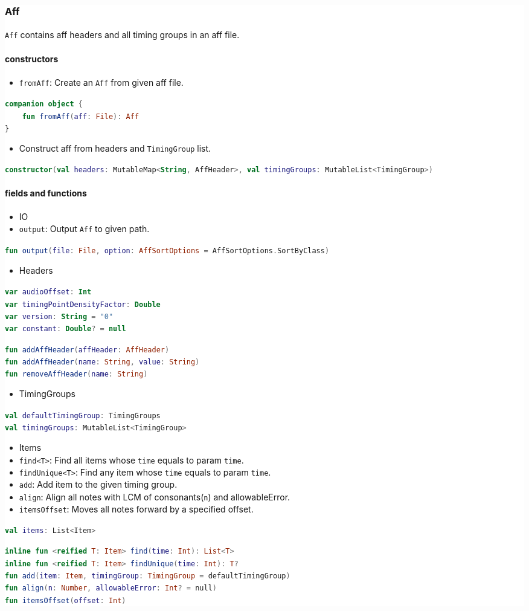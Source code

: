 ### Aff
`Aff` contains aff headers and all timing groups in an aff file.

#### constructors
- `fromAff`: Create an `Aff` from given aff file.
```kotlin
companion object {
	fun fromAff(aff: File): Aff
}
```
- Construct aff from headers and `TimingGroup` list.
```kotlin
constructor(val headers: MutableMap<String, AffHeader>, val timingGroups: MutableList<TimingGroup>)
```

#### fields and functions
- IO
- `output`: Output `Aff` to given path.
```kotlin
fun output(file: File, option: AffSortOptions = AffSortOptions.SortByClass)
```

- Headers
```kotlin
var audioOffset: Int
var timingPointDensityFactor: Double
var version: String = "0"
var constant: Double? = null
```
```kotlin
fun addAffHeader(affHeader: AffHeader)
fun addAffHeader(name: String, value: String)
fun removeAffHeader(name: String)
```

- TimingGroups
```kotlin
val defaultTimingGroup: TimingGroups
val timingGroups: MutableList<TimingGroup>
```

- Items
- `find<T>`: Find all items whose `time` equals to param `time`.
- `findUnique<T>`: Find any item whose `time` equals to param `time`.
- `add`: Add item to the given timing group.
- `align`: Align all notes with LCM of consonants(`n`) and allowableError.
- `itemsOffset`: Moves all notes forward by a specified offset.
```kotlin
val items: List<Item>
```
```kotlin
inline fun <reified T: Item> find(time: Int): List<T>
inline fun <reified T: Item> findUnique(time: Int): T?
fun add(item: Item, timingGroup: TimingGroup = defaultTimingGroup)
fun align(n: Number, allowableError: Int? = null)
fun itemsOffset(offset: Int)
```
